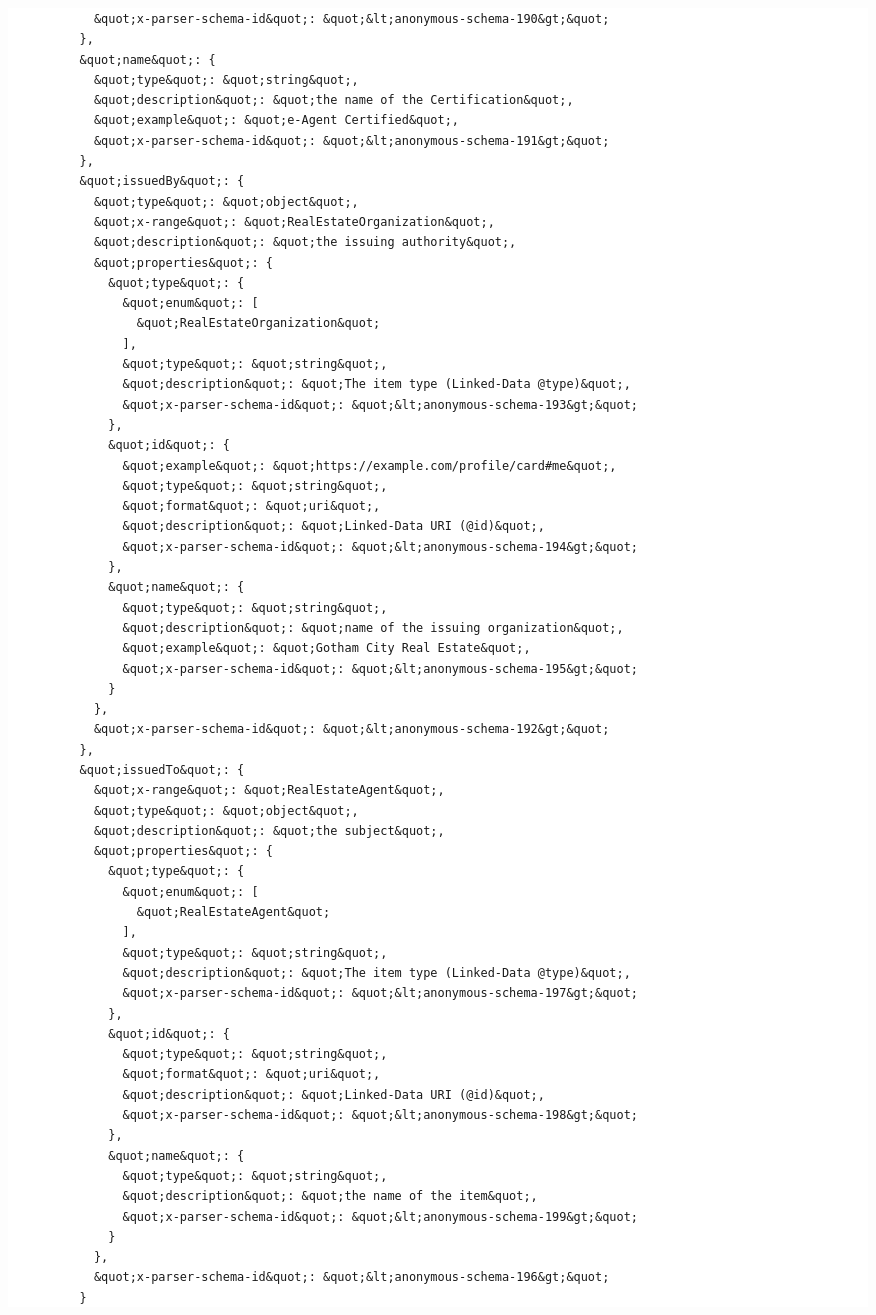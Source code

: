                 &quot;x-parser-schema-id&quot;: &quot;&lt;anonymous-schema-190&gt;&quot;
              },
              &quot;name&quot;: {
                &quot;type&quot;: &quot;string&quot;,
                &quot;description&quot;: &quot;the name of the Certification&quot;,
                &quot;example&quot;: &quot;e-Agent Certified&quot;,
                &quot;x-parser-schema-id&quot;: &quot;&lt;anonymous-schema-191&gt;&quot;
              },
              &quot;issuedBy&quot;: {
                &quot;type&quot;: &quot;object&quot;,
                &quot;x-range&quot;: &quot;RealEstateOrganization&quot;,
                &quot;description&quot;: &quot;the issuing authority&quot;,
                &quot;properties&quot;: {
                  &quot;type&quot;: {
                    &quot;enum&quot;: [
                      &quot;RealEstateOrganization&quot;
                    ],
                    &quot;type&quot;: &quot;string&quot;,
                    &quot;description&quot;: &quot;The item type (Linked-Data @type)&quot;,
                    &quot;x-parser-schema-id&quot;: &quot;&lt;anonymous-schema-193&gt;&quot;
                  },
                  &quot;id&quot;: {
                    &quot;example&quot;: &quot;https://example.com/profile/card#me&quot;,
                    &quot;type&quot;: &quot;string&quot;,
                    &quot;format&quot;: &quot;uri&quot;,
                    &quot;description&quot;: &quot;Linked-Data URI (@id)&quot;,
                    &quot;x-parser-schema-id&quot;: &quot;&lt;anonymous-schema-194&gt;&quot;
                  },
                  &quot;name&quot;: {
                    &quot;type&quot;: &quot;string&quot;,
                    &quot;description&quot;: &quot;name of the issuing organization&quot;,
                    &quot;example&quot;: &quot;Gotham City Real Estate&quot;,
                    &quot;x-parser-schema-id&quot;: &quot;&lt;anonymous-schema-195&gt;&quot;
                  }
                },
                &quot;x-parser-schema-id&quot;: &quot;&lt;anonymous-schema-192&gt;&quot;
              },
              &quot;issuedTo&quot;: {
                &quot;x-range&quot;: &quot;RealEstateAgent&quot;,
                &quot;type&quot;: &quot;object&quot;,
                &quot;description&quot;: &quot;the subject&quot;,
                &quot;properties&quot;: {
                  &quot;type&quot;: {
                    &quot;enum&quot;: [
                      &quot;RealEstateAgent&quot;
                    ],
                    &quot;type&quot;: &quot;string&quot;,
                    &quot;description&quot;: &quot;The item type (Linked-Data @type)&quot;,
                    &quot;x-parser-schema-id&quot;: &quot;&lt;anonymous-schema-197&gt;&quot;
                  },
                  &quot;id&quot;: {
                    &quot;type&quot;: &quot;string&quot;,
                    &quot;format&quot;: &quot;uri&quot;,
                    &quot;description&quot;: &quot;Linked-Data URI (@id)&quot;,
                    &quot;x-parser-schema-id&quot;: &quot;&lt;anonymous-schema-198&gt;&quot;
                  },
                  &quot;name&quot;: {
                    &quot;type&quot;: &quot;string&quot;,
                    &quot;description&quot;: &quot;the name of the item&quot;,
                    &quot;x-parser-schema-id&quot;: &quot;&lt;anonymous-schema-199&gt;&quot;
                  }
                },
                &quot;x-parser-schema-id&quot;: &quot;&lt;anonymous-schema-196&gt;&quot;
              }